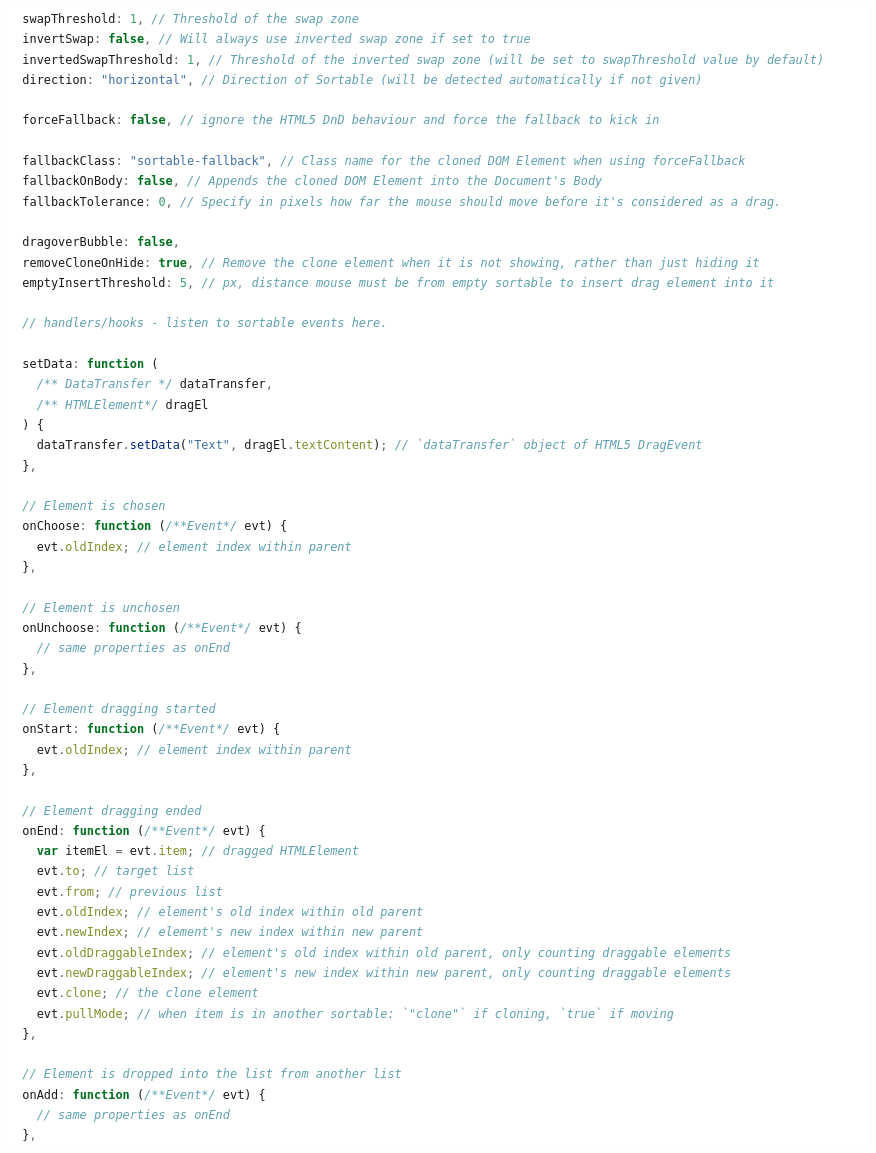 ```ts
  swapThreshold: 1, // Threshold of the swap zone
  invertSwap: false, // Will always use inverted swap zone if set to true
  invertedSwapThreshold: 1, // Threshold of the inverted swap zone (will be set to swapThreshold value by default)
  direction: "horizontal", // Direction of Sortable (will be detected automatically if not given)

  forceFallback: false, // ignore the HTML5 DnD behaviour and force the fallback to kick in

  fallbackClass: "sortable-fallback", // Class name for the cloned DOM Element when using forceFallback
  fallbackOnBody: false, // Appends the cloned DOM Element into the Document's Body
  fallbackTolerance: 0, // Specify in pixels how far the mouse should move before it's considered as a drag.

  dragoverBubble: false,
  removeCloneOnHide: true, // Remove the clone element when it is not showing, rather than just hiding it
  emptyInsertThreshold: 5, // px, distance mouse must be from empty sortable to insert drag element into it

  // handlers/hooks - listen to sortable events here.

  setData: function (
    /** DataTransfer */ dataTransfer,
    /** HTMLElement*/ dragEl
  ) {
    dataTransfer.setData("Text", dragEl.textContent); // `dataTransfer` object of HTML5 DragEvent
  },

  // Element is chosen
  onChoose: function (/**Event*/ evt) {
    evt.oldIndex; // element index within parent
  },

  // Element is unchosen
  onUnchoose: function (/**Event*/ evt) {
    // same properties as onEnd
  },

  // Element dragging started
  onStart: function (/**Event*/ evt) {
    evt.oldIndex; // element index within parent
  },

  // Element dragging ended
  onEnd: function (/**Event*/ evt) {
    var itemEl = evt.item; // dragged HTMLElement
    evt.to; // target list
    evt.from; // previous list
    evt.oldIndex; // element's old index within old parent
    evt.newIndex; // element's new index within new parent
    evt.oldDraggableIndex; // element's old index within old parent, only counting draggable elements
    evt.newDraggableIndex; // element's new index within new parent, only counting draggable elements
    evt.clone; // the clone element
    evt.pullMode; // when item is in another sortable: `"clone"` if cloning, `true` if moving
  },

  // Element is dropped into the list from another list
  onAdd: function (/**Event*/ evt) {
    // same properties as onEnd
  },
```